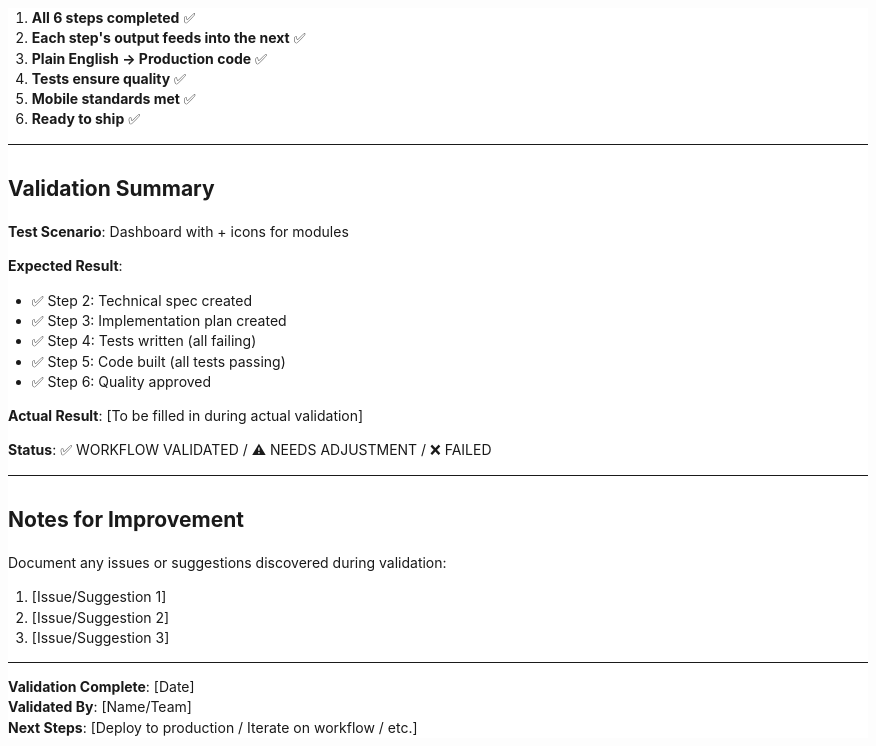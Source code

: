 1. **All 6 steps completed** ✅
2. **Each step's output feeds into the next** ✅
3. **Plain English → Production code** ✅
4. **Tests ensure quality** ✅
5. **Mobile standards met** ✅
6. **Ready to ship** ✅

---

## Validation Summary

**Test Scenario**: Dashboard with + icons for modules

**Expected Result**: 
- ✅ Step 2: Technical spec created
- ✅ Step 3: Implementation plan created
- ✅ Step 4: Tests written (all failing)
- ✅ Step 5: Code built (all tests passing)
- ✅ Step 6: Quality approved

**Actual Result**: [To be filled in during actual validation]

**Status**: ✅ WORKFLOW VALIDATED / ⚠️ NEEDS ADJUSTMENT / ❌ FAILED

---

## Notes for Improvement

Document any issues or suggestions discovered during validation:

1. [Issue/Suggestion 1]
2. [Issue/Suggestion 2]
3. [Issue/Suggestion 3]

---

**Validation Complete**: [Date]  
**Validated By**: [Name/Team]  
**Next Steps**: [Deploy to production / Iterate on workflow / etc.]
